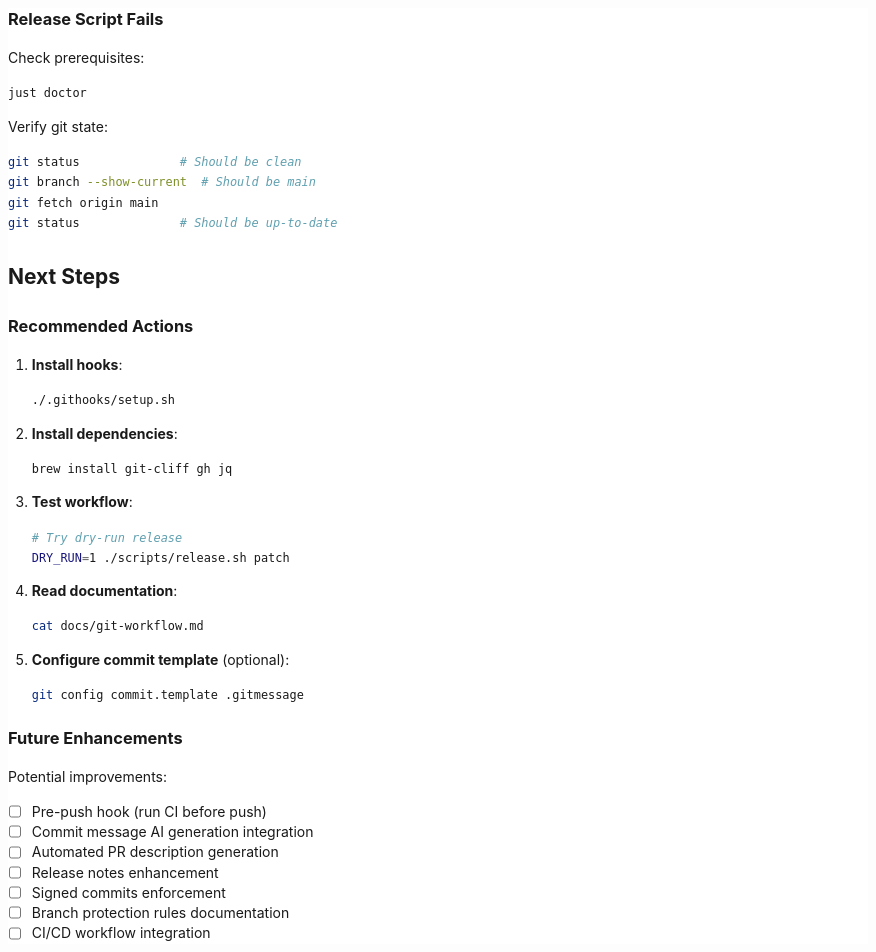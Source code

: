 ### Release Script Fails

Check prerequisites:

```bash
just doctor
```

Verify git state:

```bash
git status              # Should be clean
git branch --show-current  # Should be main
git fetch origin main
git status              # Should be up-to-date
```

## Next Steps

### Recommended Actions

1. **Install hooks**:

   ```bash
   ./.githooks/setup.sh
   ```

2. **Install dependencies**:

   ```bash
   brew install git-cliff gh jq
   ```

3. **Test workflow**:

   ```bash
   # Try dry-run release
   DRY_RUN=1 ./scripts/release.sh patch
   ```

4. **Read documentation**:

   ```bash
   cat docs/git-workflow.md
   ```

5. **Configure commit template** (optional):
   ```bash
   git config commit.template .gitmessage
   ```

### Future Enhancements

Potential improvements:

- [ ] Pre-push hook (run CI before push)
- [ ] Commit message AI generation integration
- [ ] Automated PR description generation
- [ ] Release notes enhancement
- [ ] Signed commits enforcement
- [ ] Branch protection rules documentation
- [ ] CI/CD workflow integration
